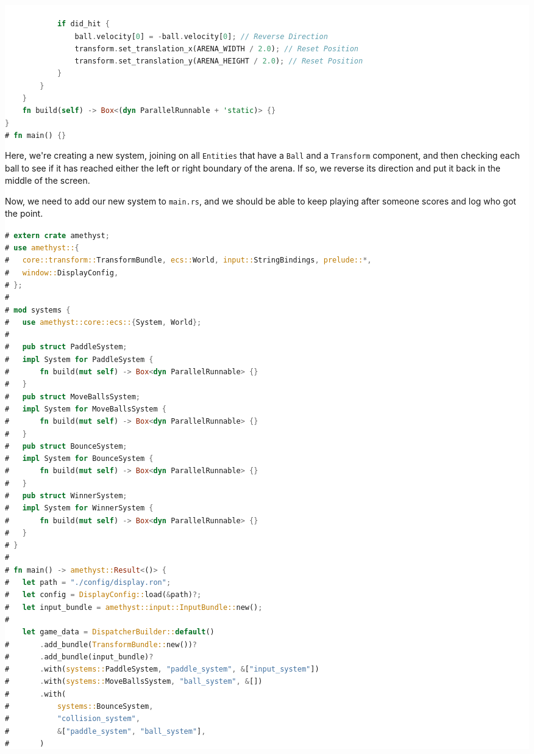 ```rust

            if did_hit {
                ball.velocity[0] = -ball.velocity[0]; // Reverse Direction
                transform.set_translation_x(ARENA_WIDTH / 2.0); // Reset Position
                transform.set_translation_y(ARENA_HEIGHT / 2.0); // Reset Position
            }
        }
    }
    fn build(self) -> Box<(dyn ParallelRunnable + 'static)> {}
}
# fn main() {}
```

Here, we're creating a new system, joining on all `Entities` that have a `Ball`
and a `Transform` component, and then checking each ball to see if it has
reached either the left or right boundary of the arena. If so, we reverse
its direction and put it back in the middle of the screen.

Now, we need to add our new system to `main.rs`, and we should be able to
keep playing after someone scores and log who got the point.

```rust
# extern crate amethyst;
# use amethyst::{
#   core::transform::TransformBundle, ecs::World, input::StringBindings, prelude::*,
#   window::DisplayConfig,
# };
# 
# mod systems {
#   use amethyst::core::ecs::{System, World};
# 
#   pub struct PaddleSystem;
#   impl System for PaddleSystem {
#       fn build(mut self) -> Box<dyn ParallelRunnable> {}
#   }
#   pub struct MoveBallsSystem;
#   impl System for MoveBallsSystem {
#       fn build(mut self) -> Box<dyn ParallelRunnable> {}
#   }
#   pub struct BounceSystem;
#   impl System for BounceSystem {
#       fn build(mut self) -> Box<dyn ParallelRunnable> {}
#   }
#   pub struct WinnerSystem;
#   impl System for WinnerSystem {
#       fn build(mut self) -> Box<dyn ParallelRunnable> {}
#   }
# }
# 
# fn main() -> amethyst::Result<()> {
#   let path = "./config/display.ron";
#   let config = DisplayConfig::load(&path)?;
#   let input_bundle = amethyst::input::InputBundle::new();
# 
    let game_data = DispatcherBuilder::default()
#       .add_bundle(TransformBundle::new())?
#       .add_bundle(input_bundle)?
#       .with(systems::PaddleSystem, "paddle_system", &["input_system"])
#       .with(systems::MoveBallsSystem, "ball_system", &[])
#       .with(
#           systems::BounceSystem,
#           "collision_system",
#           &["paddle_system", "ball_system"],
#       )
```

[font-download]: https://github.com/amethyst/amethyst/blob/main/examples/pong_tutorial_05/assets/font/square.ttf?raw=true
[input-handler]: https://docs.amethyst.rs/master/amethyst_input/struct.InputHandler.html
[ui-bundle]: https://docs.amethyst.rs/master/amethyst_ui/struct.UiBundle.html